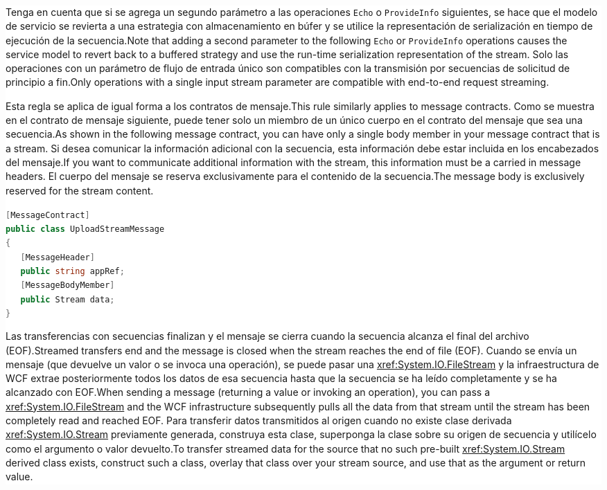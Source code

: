  <span data-ttu-id="5c2e1-241">Tenga en cuenta que si se agrega un segundo parámetro a las operaciones `Echo` o `ProvideInfo` siguientes, se hace que el modelo de servicio se revierta a una estrategia con almacenamiento en búfer y se utilice la representación de serialización en tiempo de ejecución de la secuencia.</span><span class="sxs-lookup"><span data-stu-id="5c2e1-241">Note that adding a second parameter to the following `Echo` or `ProvideInfo` operations causes the service model to revert back to a buffered strategy and use the run-time serialization representation of the stream.</span></span> <span data-ttu-id="5c2e1-242">Solo las operaciones con un parámetro de flujo de entrada único son compatibles con la transmisión por secuencias de solicitud de principio a fin.</span><span class="sxs-lookup"><span data-stu-id="5c2e1-242">Only operations with a single input stream parameter are compatible with end-to-end request streaming.</span></span>  
  
 <span data-ttu-id="5c2e1-243">Esta regla se aplica de igual forma a los contratos de mensaje.</span><span class="sxs-lookup"><span data-stu-id="5c2e1-243">This rule similarly applies to message contracts.</span></span> <span data-ttu-id="5c2e1-244">Como se muestra en el contrato de mensaje siguiente, puede tener solo un miembro de un único cuerpo en el contrato del mensaje que sea una secuencia.</span><span class="sxs-lookup"><span data-stu-id="5c2e1-244">As shown in the following message contract, you can have only a single body member in your message contract that is a stream.</span></span> <span data-ttu-id="5c2e1-245">Si desea comunicar la información adicional con la secuencia, esta información debe estar incluida en los encabezados del mensaje.</span><span class="sxs-lookup"><span data-stu-id="5c2e1-245">If you want to communicate additional information with the stream, this information must be a carried in message headers.</span></span> <span data-ttu-id="5c2e1-246">El cuerpo del mensaje se reserva exclusivamente para el contenido de la secuencia.</span><span class="sxs-lookup"><span data-stu-id="5c2e1-246">The message body is exclusively reserved for the stream content.</span></span>  
  
```csharp
[MessageContract]  
public class UploadStreamMessage  
{  
   [MessageHeader]  
   public string appRef;  
   [MessageBodyMember]  
   public Stream data;  
}   
```  
  
 <span data-ttu-id="5c2e1-247">Las transferencias con secuencias finalizan y el mensaje se cierra cuando la secuencia alcanza el final del archivo (EOF).</span><span class="sxs-lookup"><span data-stu-id="5c2e1-247">Streamed transfers end and the message is closed when the stream reaches the end of file (EOF).</span></span> <span data-ttu-id="5c2e1-248">Cuando se envía un mensaje (que devuelve un valor o se invoca una operación), se puede pasar una <xref:System.IO.FileStream> y la infraestructura de WCF extrae posteriormente todos los datos de esa secuencia hasta que la secuencia se ha leído completamente y se ha alcanzado con EOF.</span><span class="sxs-lookup"><span data-stu-id="5c2e1-248">When sending a message (returning a value or invoking an operation), you can pass a <xref:System.IO.FileStream> and the WCF infrastructure subsequently pulls all the data from that stream until the stream has been completely read and reached EOF.</span></span> <span data-ttu-id="5c2e1-249">Para transferir datos transmitidos al origen cuando no existe clase derivada <xref:System.IO.Stream> previamente generada, construya esta clase, superponga la clase sobre su origen de secuencia y utilícelo como el argumento o valor devuelto.</span><span class="sxs-lookup"><span data-stu-id="5c2e1-249">To transfer streamed data for the source that no such pre-built <xref:System.IO.Stream> derived class exists, construct such a class, overlay that class over your stream source, and use that as the argument or return value.</span></span>  
  